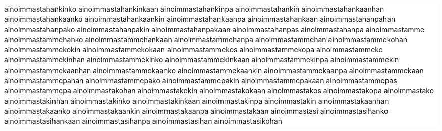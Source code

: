 ainoimmastahankinko
ainoimmastahankinkaan
ainoimmastahankinpa
ainoimmastahankin
ainoimmastahankaanhan
ainoimmastahankaanko
ainoimmastahankaankin
ainoimmastahankaanpa
ainoimmastahankaan
ainoimmastahanpahan
ainoimmastahanpako
ainoimmastahanpakin
ainoimmastahanpakaan
ainoimmastahanpas
ainoimmastahanpa
ainoimmastamme
ainoimmastammehanko
ainoimmastammehankaan
ainoimmastammehanpa
ainoimmastammehan
ainoimmastammekohan
ainoimmastammekokin
ainoimmastammekokaan
ainoimmastammekos
ainoimmastammekopa
ainoimmastammeko
ainoimmastammekinhan
ainoimmastammekinko
ainoimmastammekinkaan
ainoimmastammekinpa
ainoimmastammekin
ainoimmastammekaanhan
ainoimmastammekaanko
ainoimmastammekaankin
ainoimmastammekaanpa
ainoimmastammekaan
ainoimmastammepahan
ainoimmastammepako
ainoimmastammepakin
ainoimmastammepakaan
ainoimmastammepas
ainoimmastammepa
ainoimmastakohan
ainoimmastakokin
ainoimmastakokaan
ainoimmastakos
ainoimmastakopa
ainoimmastako
ainoimmastakinhan
ainoimmastakinko
ainoimmastakinkaan
ainoimmastakinpa
ainoimmastakin
ainoimmastakaanhan
ainoimmastakaanko
ainoimmastakaankin
ainoimmastakaanpa
ainoimmastakaan
ainoimmastasi
ainoimmastasihanko
ainoimmastasihankaan
ainoimmastasihanpa
ainoimmastasihan
ainoimmastasikohan